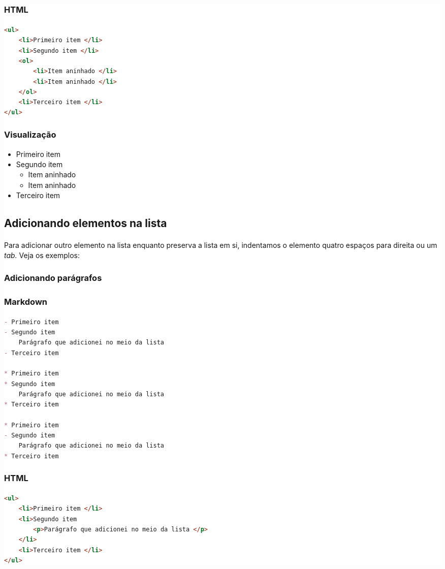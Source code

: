 ### HTML

```html
<ul>
	<li>Primeiro item </li>
	<li>Segundo item </li>
	<ol>
		<li>Item aninhado </li>
		<li>Item aninhado </li>
	</ol>
	<li>Terceiro item </li>
</ul>
```

### Visualização

- Primeiro item
- Segundo item
    - Item aninhado
    - Item aninhado
- Terceiro item

## Adicionando elementos na lista

Para adicionar outro elemento na lista enquanto preserva a lista em si, indentamos o elemento quatro espaços para direita ou um *tab.* Veja os exemplos:

### Adicionando parágrafos

### Markdown

```markdown
- Primeiro item
- Segundo item
	Parágrafo que adicionei no meio da lista
- Terceiro item

* Primeiro item
* Segundo item
	Parágrafo que adicionei no meio da lista
* Terceiro item

* Primeiro item
- Segundo item
	Parágrafo que adicionei no meio da lista
* Terceiro item
```

### HTML

```html
<ul>
	<li>Primeiro item </li>
	<li>Segundo item 
		<p>Parágrafo que adicionei no meio da lista </p>
	</li>
	<li>Terceiro item </li>
</ul>
```
